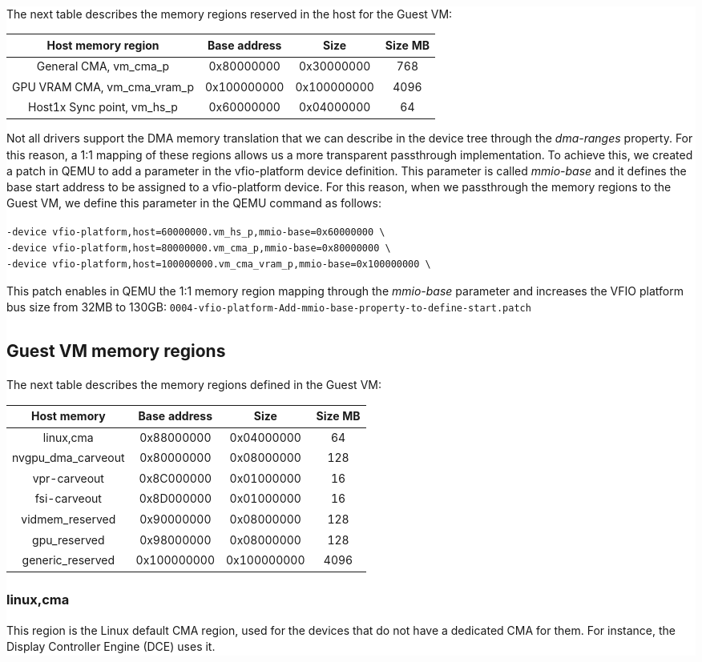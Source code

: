The next table describes the memory regions reserved in the host for the Guest
VM:

|      Host memory region     | Base address |     Size    | Size MB |
|:---------------------------:|:------------:|:-----------:|:-------:|
| General CMA, vm_cma_p       |   0x80000000 |  0x30000000 |     768 |
| GPU VRAM CMA, vm_cma_vram_p |  0x100000000 | 0x100000000 |    4096 |
| Host1x Sync point, vm_hs_p  |   0x60000000 |  0x04000000 |      64 |


Not all drivers support the DMA memory translation that we can describe in the
device tree through the *dma-ranges* property. For this reason, a 1:1 mapping of
these regions allows us a more transparent passthrough implementation. To
achieve this, we created a patch in QEMU to add a parameter in the vfio-platform
device definition. This parameter is called *mmio-base* and it defines the base
start address to be assigned to a vfio-platform device. For this reason, when we
passthrough the memory regions to the Guest VM, we define this parameter in the
QEMU command as follows:

    -device vfio-platform,host=60000000.vm_hs_p,mmio-base=0x60000000 \
    -device vfio-platform,host=80000000.vm_cma_p,mmio-base=0x80000000 \
    -device vfio-platform,host=100000000.vm_cma_vram_p,mmio-base=0x100000000 \

This patch enables in QEMU the 1:1 memory region mapping through the *mmio-base*
parameter and increases the VFIO platform bus size from 32MB to 130GB:
`0004-vfio-platform-Add-mmio-base-property-to-define-start.patch`



## Guest VM memory regions

The next table describes the memory regions defined in the Guest VM:


|     Host memory    | Base address |     Size    | Size MB |
|:------------------:|:------------:|:-----------:|:-------:|
| linux,cma          |   0x88000000 |  0x04000000 |      64 |
| nvgpu_dma_carveout |   0x80000000 |  0x08000000 |     128 |
| vpr-carveout       |   0x8C000000 |  0x01000000 |      16 |
| fsi-carveout       |   0x8D000000 |  0x01000000 |      16 |
| vidmem_reserved    |   0x90000000 |  0x08000000 |     128 |
| gpu_reserved       |   0x98000000 |  0x08000000 |     128 |
| generic_reserved   |  0x100000000 | 0x100000000 |    4096 |

### linux,cma
This region is the Linux default CMA region, used for the devices that do not
have a dedicated CMA for them. For instance, the Display Controller Engine (DCE)
uses it.
